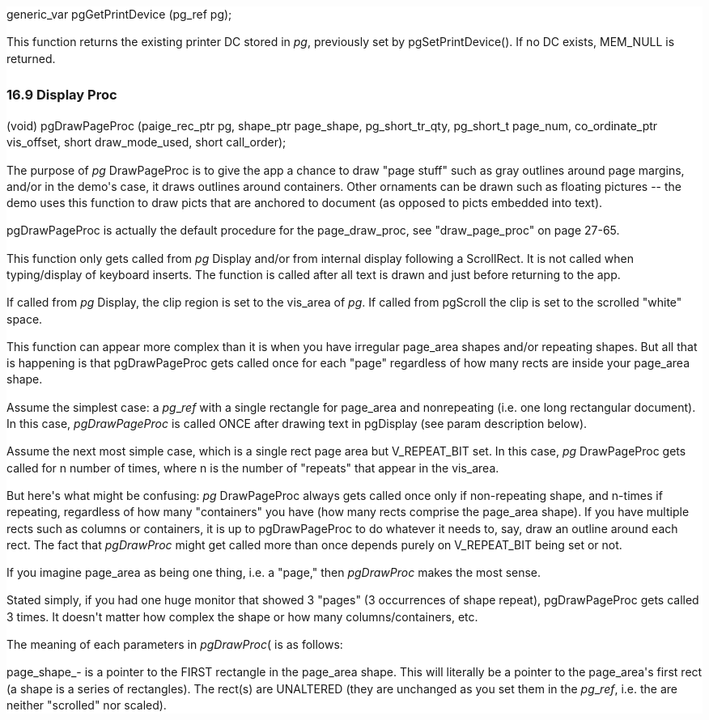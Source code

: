 generic_var pgGetPrintDevice (pg_ref pg);

This function returns the existing printer DC stored in $p g$, previously set by pgSetPrintDevice(). If no DC exists, MEM_NULL is returned.

### 16.9 Display Proc

(void) pgDrawPageProc (paige_rec_ptr pg, shape_ptr page_shape, pg_short_tr_qty, pg_short_t page_num, co_ordinate_ptr vis_offset, short draw_mode_used, short call_order);

The purpose of $p g$ DrawPageProc is to give the app a chance to draw "page stuff" such as gray outlines around page margins, and/or in the demo's case, it draws outlines around containers. Other ornaments can be drawn such as floating pictures -- the demo uses this function to draw picts that are anchored to document (as opposed to picts embedded into text).

pgDrawPageProc is actually the default procedure for the page_draw_proc, see "draw_page_proc" on page 27-65.

This function only gets called from $p g$ Display and/or from internal display following a ScrollRect. It is not called when typing/display of keyboard inserts. The function is called after all text is drawn and just before returning to the app.

If called from $p g$ Display, the clip region is set to the vis_area of $p g$. If called from pgScroll the clip is set to the scrolled "white" space.

This function can appear more complex than it is when you have irregular page_area shapes and/or repeating shapes. But all that is happening is that pgDrawPageProc gets
called once for each "page" regardless of how many rects are inside your page_area shape.

Assume the simplest case: a $p g \_r e f$ with a single rectangle for page_area and nonrepeating (i.e. one long rectangular document). In this case, $p g D r a w P a g e P r o c$ is called ONCE after drawing text in pgDisplay (see param description below).

Assume the next most simple case, which is a single rect page area but V_REPEAT_BIT set. In this case, $p g$ DrawPageProc gets called for n number of times, where $\mathrm{n}$ is the number of "repeats" that appear in the vis_area.

But here's what might be confusing: $p g$ DrawPageProc always gets called once only if non-repeating shape, and n-times if repeating, regardless of how many "containers" you have (how many rects comprise the page_area shape). If you have multiple rects such as columns or containers, it is up to <your> pgDrawPageProc to do whatever it needs to, say, draw an outline around each rect. The fact that $p g D r a w P r o c$ might get called more than once depends purely on V_REPEAT_BIT being set or not.

If you imagine page_area as being one thing, i.e. a "page," then $p g D r a w P r o c$ makes the most sense.

Stated simply, if you had one huge monitor that showed 3 "pages" (3 occurrences of shape repeat), pgDrawPageProc gets called 3 times. It doesn't matter how complex the shape or how many columns/containers, etc.

The meaning of each parameters in $p g D r a w P r o c($ is as follows:

page_shape_- is a pointer to the FIRST rectangle in the page_area shape. This will literally be a <used> pointer to the page_area's first rect (a shape is a series of rectangles). The rect(s) are UNALTERED (they are unchanged as you set them in the $p g \_r e f$, i.e. the are neither "scrolled" nor scaled).

